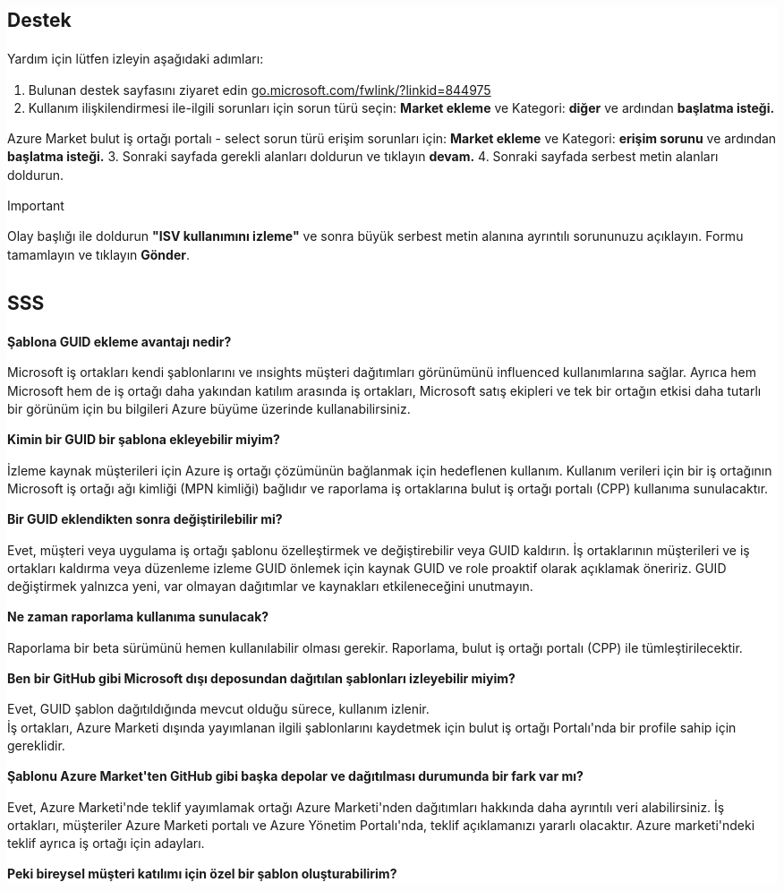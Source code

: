 ## <a name="support"></a>Destek

Yardım için lütfen izleyin aşağıdaki adımları:
 1. Bulunan destek sayfasını ziyaret edin [go.microsoft.com/fwlink/?linkid=844975](https://go.microsoft.com/fwlink/?linkid=844975)
 2. Kullanım ilişkilendirmesi ile-ilgili sorunları için sorun türü seçin: **Market ekleme** ve Kategori: **diğer** ve ardından **başlatma isteği.**

Azure Market bulut iş ortağı portalı - select sorun türü erişim sorunları için: **Market ekleme** ve Kategori: **erişim sorunu** ve ardından **başlatma isteği.**
 3. Sonraki sayfada gerekli alanları doldurun ve tıklayın **devam.**
 4. Sonraki sayfada serbest metin alanları doldurun.  
 
>[!Important] 
>Olay başlığı ile doldurun **"ISV kullanımını izleme"** ve sonra büyük serbest metin alanına ayrıntılı sorununuzu açıklayın.  Formu tamamlayın ve tıklayın **Gönder**.

## <a name="faqs"></a>SSS

**Şablona GUID ekleme avantajı nedir?**

Microsoft iş ortakları kendi şablonlarını ve ınsights müşteri dağıtımları görünümünü influenced kullanımlarına sağlar.  Ayrıca hem Microsoft hem de iş ortağı daha yakından katılım arasında iş ortakları, Microsoft satış ekipleri ve tek bir ortağın etkisi daha tutarlı bir görünüm için bu bilgileri Azure büyüme üzerinde kullanabilirsiniz. 

**Kimin bir GUID bir şablona ekleyebilir miyim?**

İzleme kaynak müşterileri için Azure iş ortağı çözümünün bağlanmak için hedeflenen kullanım.  Kullanım verileri için bir iş ortağının Microsoft iş ortağı ağı kimliği (MPN kimliği) bağlıdır ve raporlama iş ortaklarına bulut iş ortağı portalı (CPP) kullanıma sunulacaktır.  

**Bir GUID eklendikten sonra değiştirilebilir mi?**
 
Evet, müşteri veya uygulama iş ortağı şablonu özelleştirmek ve değiştirebilir veya GUID kaldırın. İş ortaklarının müşterileri ve iş ortakları kaldırma veya düzenleme izleme GUID önlemek için kaynak GUID ve role proaktif olarak açıklamak öneririz.  GUID değiştirmek yalnızca yeni, var olmayan dağıtımlar ve kaynakları etkileneceğini unutmayın.

**Ne zaman raporlama kullanıma sunulacak?**

Raporlama bir beta sürümünü hemen kullanılabilir olması gerekir.  Raporlama, bulut iş ortağı portalı (CPP) ile tümleştirilecektir.

**Ben bir GitHub gibi Microsoft dışı deposundan dağıtılan şablonları izleyebilir miyim?**

Evet, GUID şablon dağıtıldığında mevcut olduğu sürece, kullanım izlenir.  
İş ortakları, Azure Marketi dışında yayımlanan ilgili şablonlarını kaydetmek için bulut iş ortağı Portalı'nda bir profile sahip için gereklidir. 

**Şablonu Azure Market'ten GitHub gibi başka depolar ve dağıtılması durumunda bir fark var mı?**

Evet, Azure Marketi'nde teklif yayımlamak ortağı Azure Marketi'nden dağıtımları hakkında daha ayrıntılı veri alabilirsiniz.  İş ortakları, müşteriler Azure Marketi portalı ve Azure Yönetim Portalı'nda, teklif açıklamanızı yararlı olacaktır. Azure marketi'ndeki teklif ayrıca iş ortağı için adayları.

**Peki bireysel müşteri katılımı için özel bir şablon oluşturabilirim?**

